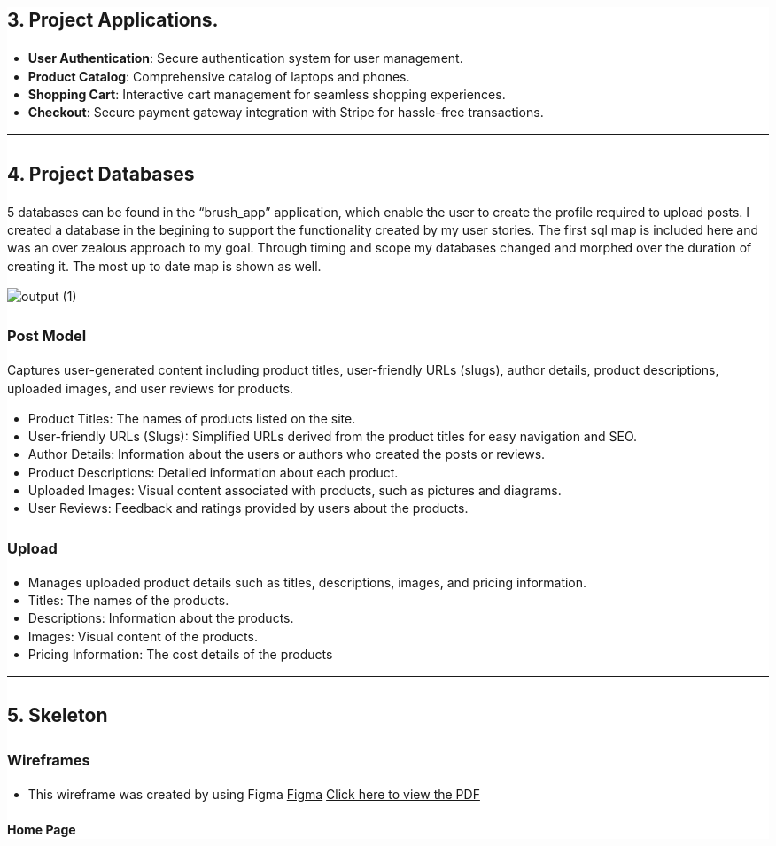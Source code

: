
## 3. Project Applications.
- **User Authentication**: Secure authentication system for user management.
- **Product Catalog**: Comprehensive catalog of laptops and phones.
- **Shopping Cart**: Interactive cart management for seamless shopping experiences.
- **Checkout**: Secure payment gateway integration with Stripe for hassle-free transactions.

---

## 4. Project Databases

5 databases can be found in the “brush_app” application, which enable the user to create the profile required to upload posts. I created a database in the begining to support the functionality created by my user stories. The first sql map is included here and was an over zealous approach to my goal. Through timing and scope my databases changed and morphed over the duration of creating it. The most up to date map is shown as well.

![output (1)](https://github.com/IsaLubs/TechGiants/assets/147058041/f0f42fba-ab04-41b9-9eb7-0bb997650fe8)


### Post Model
Captures user-generated content including product titles, user-friendly URLs (slugs), author details, product descriptions, uploaded images, and user reviews for products.
- Product Titles: The names of products listed on the site.
- User-friendly URLs (Slugs): Simplified URLs derived from the product titles for easy navigation and SEO.
- Author Details: Information about the users or authors who created the posts or reviews.
- Product Descriptions: Detailed information about each product.
- Uploaded Images: Visual content associated with products, such as pictures and diagrams.
- User Reviews: Feedback and ratings provided by users about the products.

### Upload

- Manages uploaded product details such as titles, descriptions, images, and pricing information.
- Titles: The names of the products.
- Descriptions: Information about the products.
- Images: Visual content of the products.
- Pricing Information: The cost details of the products
---
## 5. Skeleton

### Wireframes
- This wireframe was created by using Figma 
[Figma](https://www.figma.com/design/bsltgnLz4LzVP0gCgowNvU/Tech-Giants-(Home-Newdesign)?node-id=0-1&t=ljwcdIW4LlwQluhx-0)
[Click here to view the PDF](https://github.com/user-attachments/files/16138050/Desktop.-.1.pdf)


#### Home Page
